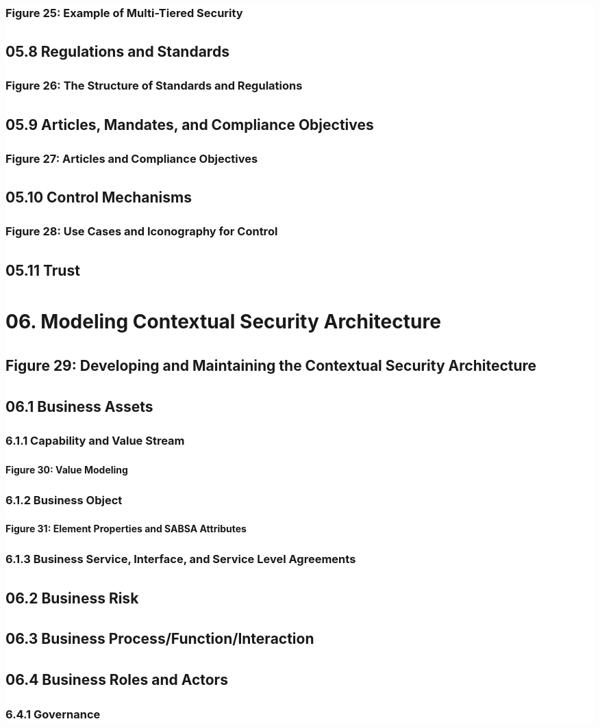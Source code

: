 ### Figure 25: Example of Multi-Tiered Security

## 05.8 Regulations and Standards

### Figure 26: The Structure of Standards and Regulations

## 05.9 Articles, Mandates, and Compliance Objectives

### Figure 27: Articles and Compliance Objectives

## 05.10 Control Mechanisms

### Figure 28: Use Cases and Iconography for Control

## 05.11 Trust

# 06. Modeling Contextual Security Architecture

## Figure 29: Developing and Maintaining the Contextual Security Architecture

## 06.1 Business Assets

### 6.1.1 Capability and Value Stream

#### Figure 30: Value Modeling

### 6.1.2 Business Object

#### Figure 31: Element Properties and SABSA Attributes

### 6.1.3 Business Service, Interface, and Service Level Agreements

## 06.2 Business Risk

## 06.3 Business Process/Function/Interaction

## 06.4 Business Roles and Actors

### 6.4.1 Governance
